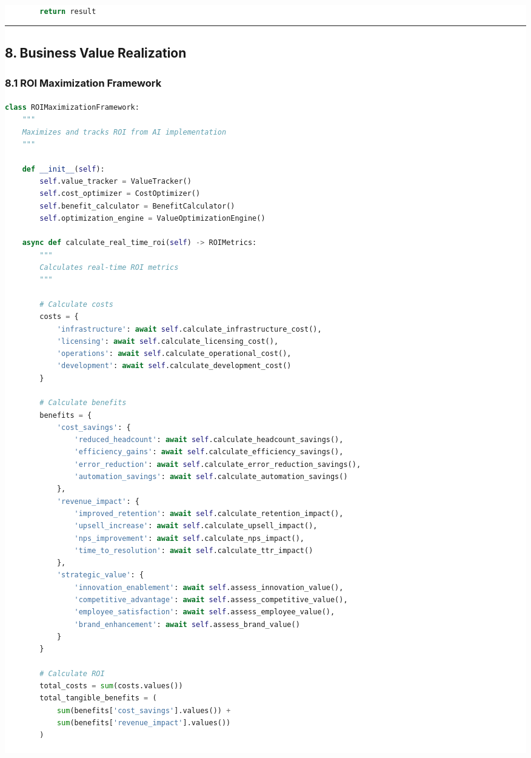 ```python
        return result
```

---

## 8. Business Value Realization

### 8.1 ROI Maximization Framework

```python
class ROIMaximizationFramework:
    """
    Maximizes and tracks ROI from AI implementation
    """
    
    def __init__(self):
        self.value_tracker = ValueTracker()
        self.cost_optimizer = CostOptimizer()
        self.benefit_calculator = BenefitCalculator()
        self.optimization_engine = ValueOptimizationEngine()
        
    async def calculate_real_time_roi(self) -> ROIMetrics:
        """
        Calculates real-time ROI metrics
        """
        
        # Calculate costs
        costs = {
            'infrastructure': await self.calculate_infrastructure_cost(),
            'licensing': await self.calculate_licensing_cost(),
            'operations': await self.calculate_operational_cost(),
            'development': await self.calculate_development_cost()
        }
        
        # Calculate benefits
        benefits = {
            'cost_savings': {
                'reduced_headcount': await self.calculate_headcount_savings(),
                'efficiency_gains': await self.calculate_efficiency_savings(),
                'error_reduction': await self.calculate_error_reduction_savings(),
                'automation_savings': await self.calculate_automation_savings()
            },
            'revenue_impact': {
                'improved_retention': await self.calculate_retention_impact(),
                'upsell_increase': await self.calculate_upsell_impact(),
                'nps_improvement': await self.calculate_nps_impact(),
                'time_to_resolution': await self.calculate_ttr_impact()
            },
            'strategic_value': {
                'innovation_enablement': await self.assess_innovation_value(),
                'competitive_advantage': await self.assess_competitive_value(),
                'employee_satisfaction': await self.assess_employee_value(),
                'brand_enhancement': await self.assess_brand_value()
            }
        }
        
        # Calculate ROI
        total_costs = sum(costs.values())
        total_tangible_benefits = (
            sum(benefits['cost_savings'].values()) +
            sum(benefits['revenue_impact'].values())
        )
        
```